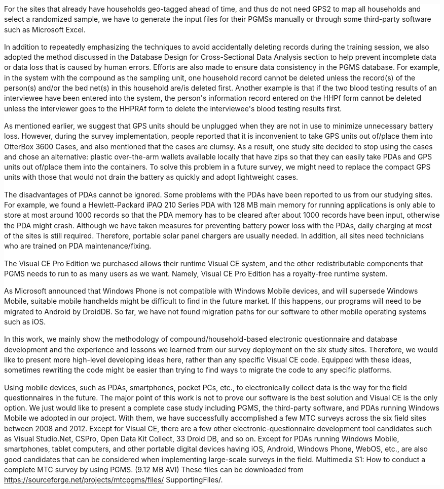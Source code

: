 For the sites that already have households geo-tagged ahead of time, and thus do not need GPS2 to map all households and select a randomized sample, we have to generate the input files for their PGMSs manually or through some third-party software such as Microsoft Excel.

In addition to repeatedly emphasizing the techniques to avoid accidentally deleting records during the training session, we also adopted the method discussed in the Database Design for Cross-Sectional Data Analysis section to help prevent incomplete data or data loss that is caused by human errors. Efforts are also made to ensure data consistency in the PGMS database. For example, in the system with the compound as the sampling unit, one household record cannot be deleted unless the record(s) of the person(s) and/or the bed net(s) in this household are/is deleted first. Another example is that if the two blood testing results of an interviewee have been entered into the system, the person's information record entered on the HHPf form cannot be deleted unless the interviewer goes to the HHPRAf form to delete the interviewee's blood testing results first.

As mentioned earlier, we suggest that GPS units should be unplugged when they are not in use to minimize unnecessary battery loss. However, during the survey implementation, people reported that it is inconvenient to take GPS units out of/place them into OtterBox 3600 Cases, and also mentioned that the cases are clumsy. As a result, one study site decided to stop using the cases and chose an alternative: plastic over-the-arm wallets available locally that have zips so that they can easily take PDAs and GPS units out of/place them into the containers. To solve this problem in a future survey, we might need to replace the compact GPS units with those that would not drain the battery as quickly and adopt lightweight cases.

The disadvantages of PDAs cannot be ignored. Some problems with the PDAs have been reported to us from our studying sites. For example, we found a Hewlett-Packard iPAQ 210 Series PDA with 128 MB main memory for running applications is only able to store at most around 1000 records so that the PDA memory has to be cleared after about 1000 records have been input, otherwise the PDA might crash. Although we have taken measures for preventing battery power loss with the PDAs, daily charging at most of the sites is still required. Therefore, portable solar panel chargers are usually needed. In addition, all sites need technicians who are trained on PDA maintenance/fixing.

The Visual CE Pro Edition we purchased allows their runtime Visual CE system, and the other redistributable components that PGMS needs to run to as many users as we want. Namely, Visual CE Pro Edition has a royalty-free runtime system.

As Microsoft announced that Windows Phone is not compatible with Windows Mobile devices, and will supersede Windows Mobile, suitable mobile handhelds might be difficult to find in the future market. If this happens, our programs will need to be migrated to Android by DroidDB. So far, we have not found migration paths for our software to other mobile operating systems such as iOS.

In this work, we mainly show the methodology of compound/household-based electronic questionnaire and database development and the experience and lessons we learned from our survey deployment on the six study sites. Therefore, we would like to present more high-level developing ideas here, rather than any specific Visual CE code. Equipped with these ideas, sometimes rewriting the code might be easier than trying to find ways to migrate the code to any specific platforms.

Using mobile devices, such as PDAs, smartphones, pocket PCs, etc., to electronically collect data is the way for the field questionnaires in the future. The major point of this work is not to prove our software is the best solution and Visual CE is the only option. We just would like to present a complete case study including PGMS, the third-party software, and PDAs running Windows Mobile we adopted in our project. With them, we have successfully accomplished a few MTC surveys across the six field sites between 2008 and 2012. Except for Visual CE, there are a few other electronic-questionnaire development tool candidates such as Visual Studio.Net, CSPro, Open Data Kit Collect, 33 Droid DB, and so on. Except for PDAs running Windows Mobile, smartphones, tablet computers, and other portable digital devices having iOS, Android, Windows Phone, WebOS, etc., are also good candidates that can be considered when implementing large-scale surveys in the field. Multimedia S1: How to conduct a complete MTC survey by using PGMS. (9.12 MB AVI) These files can be downloaded from https://sourceforge.net/projects/mtcpgms/files/ SupportingFiles/.
